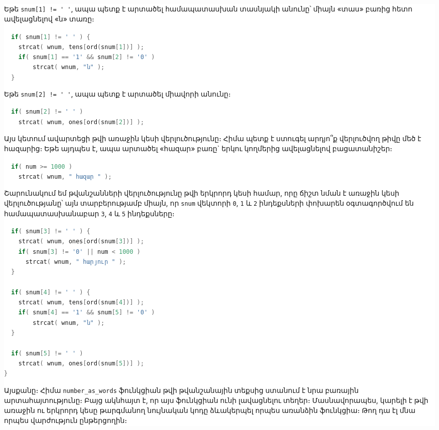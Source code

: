 Եթե `snum[1] != ' '`, ապա պետք է արտածել համապատասխան տասնյակի անունը՝ միայն «տաս» բառից հետո ավելացնելով «ն» տառը։

```c
  if( snum[1] != ' ' ) {
    strcat( wnum, tens[ord(snum[1])] );
    if( snum[1] == '1' && snum[2] != '0' )
        strcat( wnum, "ն" );
  }
```

Եթե `snum[2] != ' '`, ապա պետք է արտածել միավորի անունը։

```c
  if( snum[2] != ' ' )
    strcat( wnum, ones[ord(snum[2])] );
```

Այս կետում ավարտեցի թվի առաջին կեսի վերլուծությունը։ Հիմա պետք է ստուգել արդյո՞ք վերլուծվող թիվը մեծ է հազարից։ Եթե այդպես է, ապա արտածել «հազար» բառը` երկու կողմերից ավելացնելով բացատանիշեր։

```c
  if( num >= 1000 )
    strcat( wnum, " հազար " );
```

Շարունակում եմ թվանշանների վերլուծությունը թվի երկրորդ կեսի համար, որը ճիշտ նման է առաջին կեսի վերլուծությանը՝ այն տարբերությամբ միայն, որ `snum` վեկտորի `0`, `1` և `2` ինդեքսների փոխարեն օգտագործվում են համապատասխանաբար `3`, `4` և `5` ինդեքսները։

```c
  if( snum[3] != ' ' ) {
    strcat( wnum, ones[ord(snum[3])] );
    if( snum[3] != '0' || num < 1000 )
      strcat( wnum, " հարյուր " );
  }

  if( snum[4] != ' ' ) {
    strcat( wnum, tens[ord(snum[4])] );
    if( snum[4] == '1' && snum[5] != '0' )
        strcat( wnum, "ն" );
  }

  if( snum[5] != ' ' )
    strcat( wnum, ones[ord(snum[5])] );
}
```

Այսքանը։ Հիմա `number_as_words` ֆունկցիան թվի թվանշանային տեքսից ստանում է նրա բառային արտահայտությունը։ Բայց ակնհայտ է, որ այս ֆունկցիան ունի լավացնելու տեղեր։ Մասնավորապես, կարելի է թվի առաջին ու երկրորդ կեսը թարգմանող նույնական կոդը ձևակերպել որպես առանձին ֆունկցիա։ Թող դա էլ մնա որպես վարժություն ընթերցողին։

